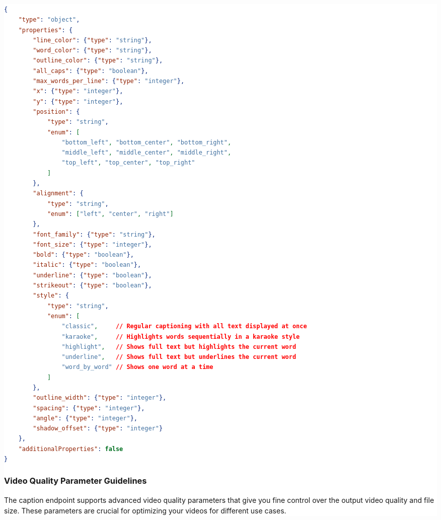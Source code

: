 ```json
{
    "type": "object",
    "properties": {
        "line_color": {"type": "string"},
        "word_color": {"type": "string"},
        "outline_color": {"type": "string"},
        "all_caps": {"type": "boolean"},
        "max_words_per_line": {"type": "integer"},
        "x": {"type": "integer"},
        "y": {"type": "integer"},
        "position": {
            "type": "string",
            "enum": [
                "bottom_left", "bottom_center", "bottom_right",
                "middle_left", "middle_center", "middle_right",
                "top_left", "top_center", "top_right"
            ]
        },
        "alignment": {
            "type": "string",
            "enum": ["left", "center", "right"]
        },
        "font_family": {"type": "string"},
        "font_size": {"type": "integer"},
        "bold": {"type": "boolean"},
        "italic": {"type": "boolean"},
        "underline": {"type": "boolean"},
        "strikeout": {"type": "boolean"},
        "style": {
            "type": "string",
            "enum": [
                "classic",     // Regular captioning with all text displayed at once
                "karaoke",     // Highlights words sequentially in a karaoke style
                "highlight",   // Shows full text but highlights the current word
                "underline",   // Shows full text but underlines the current word
                "word_by_word" // Shows one word at a time
            ]
        },
        "outline_width": {"type": "integer"},
        "spacing": {"type": "integer"},
        "angle": {"type": "integer"},
        "shadow_offset": {"type": "integer"}
    },
    "additionalProperties": false
}
```

### Video Quality Parameter Guidelines

The caption endpoint supports advanced video quality parameters that give you fine control over the output video quality and file size. These parameters are crucial for optimizing your videos for different use cases.
